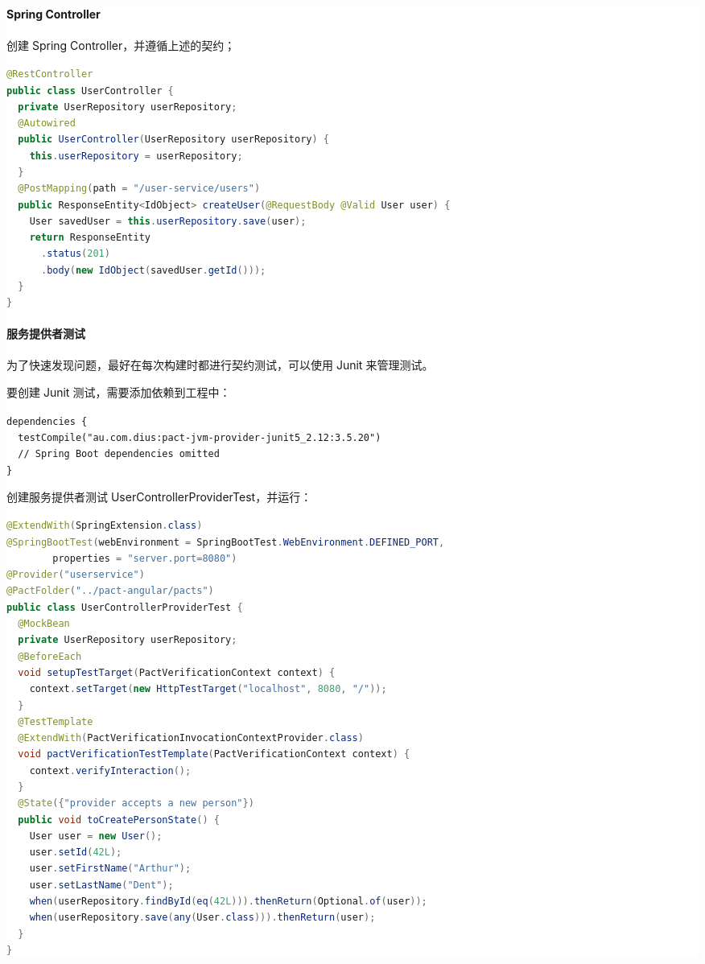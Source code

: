 #### Spring Controller

创建 Spring Controller，并遵循上述的契约；

```java
@RestController 
public class UserController { 
  private UserRepository userRepository; 
  @Autowired 
  public UserController(UserRepository userRepository) { 
    this.userRepository = userRepository; 
  } 
  @PostMapping(path = "/user-service/users") 
  public ResponseEntity<IdObject> createUser(@RequestBody @Valid User user) { 
    User savedUser = this.userRepository.save(user); 
    return ResponseEntity 
      .status(201) 
      .body(new IdObject(savedUser.getId())); 
  } 
} 
```

#### 服务提供者测试

为了快速发现问题，最好在每次构建时都进行契约测试，可以使用 Junit 来管理测试。

要创建 Junit 测试，需要添加依赖到工程中：

```plaintext
dependencies { 
  testCompile("au.com.dius:pact-jvm-provider-junit5_2.12:3.5.20") 
  // Spring Boot dependencies omitted 
} 
```

创建服务提供者测试 UserControllerProviderTest，并运行：

```java
@ExtendWith(SpringExtension.class) 
@SpringBootTest(webEnvironment = SpringBootTest.WebEnvironment.DEFINED_PORT,  
        properties = "server.port=8080") 
@Provider("userservice") 
@PactFolder("../pact-angular/pacts") 
public class UserControllerProviderTest { 
  @MockBean 
  private UserRepository userRepository; 
  @BeforeEach 
  void setupTestTarget(PactVerificationContext context) { 
    context.setTarget(new HttpTestTarget("localhost", 8080, "/")); 
  } 
  @TestTemplate 
  @ExtendWith(PactVerificationInvocationContextProvider.class) 
  void pactVerificationTestTemplate(PactVerificationContext context) { 
    context.verifyInteraction(); 
  } 
  @State({"provider accepts a new person"}) 
  public void toCreatePersonState() { 
    User user = new User(); 
    user.setId(42L); 
    user.setFirstName("Arthur"); 
    user.setLastName("Dent"); 
    when(userRepository.findById(eq(42L))).thenReturn(Optional.of(user)); 
    when(userRepository.save(any(User.class))).thenReturn(user); 
  } 
} 
```
